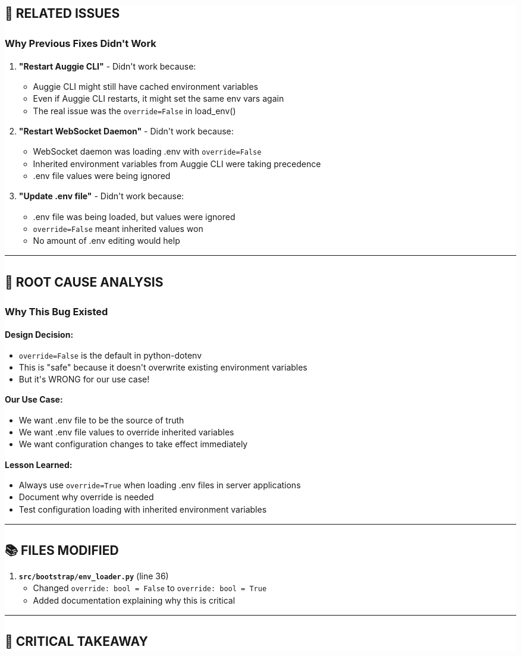 
## 📝 RELATED ISSUES

### Why Previous Fixes Didn't Work

1. **"Restart Auggie CLI"** - Didn't work because:
   - Auggie CLI might still have cached environment variables
   - Even if Auggie CLI restarts, it might set the same env vars again
   - The real issue was the `override=False` in load_env()

2. **"Restart WebSocket Daemon"** - Didn't work because:
   - WebSocket daemon was loading .env with `override=False`
   - Inherited environment variables from Auggie CLI were taking precedence
   - .env file values were being ignored

3. **"Update .env file"** - Didn't work because:
   - .env file was being loaded, but values were ignored
   - `override=False` meant inherited values won
   - No amount of .env editing would help

---

## 🎯 ROOT CAUSE ANALYSIS

### Why This Bug Existed

**Design Decision:**
- `override=False` is the default in python-dotenv
- This is "safe" because it doesn't overwrite existing environment variables
- But it's WRONG for our use case!

**Our Use Case:**
- We want .env file to be the source of truth
- We want .env file values to override inherited variables
- We want configuration changes to take effect immediately

**Lesson Learned:**
- Always use `override=True` when loading .env files in server applications
- Document why override is needed
- Test configuration loading with inherited environment variables

---

## 📚 FILES MODIFIED

1. **`src/bootstrap/env_loader.py`** (line 36)
   - Changed `override: bool = False` to `override: bool = True`
   - Added documentation explaining why this is critical

---

## 🚨 CRITICAL TAKEAWAY
